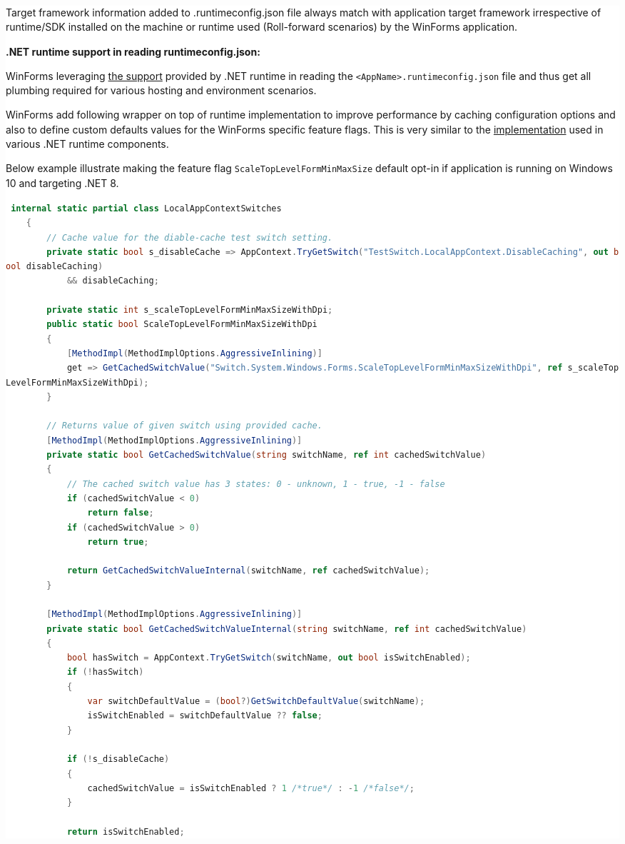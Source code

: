 Target framework information added to <AppName>.runtimeconfig.json file always match with application target framework irrespective of runtime/SDK installed on the machine or runtime used (Roll-forward scenarios) by the WinForms application.

**.NET runtime support in reading runtimeconfig.json:**

WinForms leveraging [the support](https://github.com/dotnet/runtime/blob/5098d45cc1bf9649fab5df21f227da4b80daa084/src/native/corehost/runtime_config.cpp) provided by .NET runtime in reading the `<AppName>.runtimeconfig.json` file and thus get all plumbing required for various hosting and environment scenarios. 

WinForms add following wrapper on top of runtime implementation to improve performance by caching configuration options and also to define custom defaults values for the WinForms specific feature flags. This is very similar to the [implementation](https://github.com/dotnet/runtime/blob/04dac7b0fede29d44f896c5fd793754f83974175/src/libraries/System.Private.CoreLib/src/System/AppContextConfigHelper.cs) used in various .NET runtime components.

Below example illustrate making the feature flag `ScaleTopLevelFormMinMaxSize` default opt-in if application is running on Windows 10 and targeting .NET 8.

```cs
 internal static partial class LocalAppContextSwitches
    {
        // Cache value for the diable-cache test switch setting.
        private static bool s_disableCache => AppContext.TryGetSwitch("TestSwitch.LocalAppContext.DisableCaching", out bool disableCaching)
            && disableCaching;

        private static int s_scaleTopLevelFormMinMaxSizeWithDpi;
        public static bool ScaleTopLevelFormMinMaxSizeWithDpi
        {
            [MethodImpl(MethodImplOptions.AggressiveInlining)]
            get => GetCachedSwitchValue("Switch.System.Windows.Forms.ScaleTopLevelFormMinMaxSizeWithDpi", ref s_scaleTopLevelFormMinMaxSizeWithDpi);
        }

        // Returns value of given switch using provided cache.
        [MethodImpl(MethodImplOptions.AggressiveInlining)]
        private static bool GetCachedSwitchValue(string switchName, ref int cachedSwitchValue)
        {
            // The cached switch value has 3 states: 0 - unknown, 1 - true, -1 - false
            if (cachedSwitchValue < 0)
                return false;
            if (cachedSwitchValue > 0)
                return true;

            return GetCachedSwitchValueInternal(switchName, ref cachedSwitchValue);
        }

        [MethodImpl(MethodImplOptions.AggressiveInlining)]
        private static bool GetCachedSwitchValueInternal(string switchName, ref int cachedSwitchValue)
        {
            bool hasSwitch = AppContext.TryGetSwitch(switchName, out bool isSwitchEnabled);
            if (!hasSwitch)
            {
                var switchDefaultValue = (bool?)GetSwitchDefaultValue(switchName);
                isSwitchEnabled = switchDefaultValue ?? false;
            }

            if (!s_disableCache)
            {
                cachedSwitchValue = isSwitchEnabled ? 1 /*true*/ : -1 /*false*/;
            }

            return isSwitchEnabled;
```